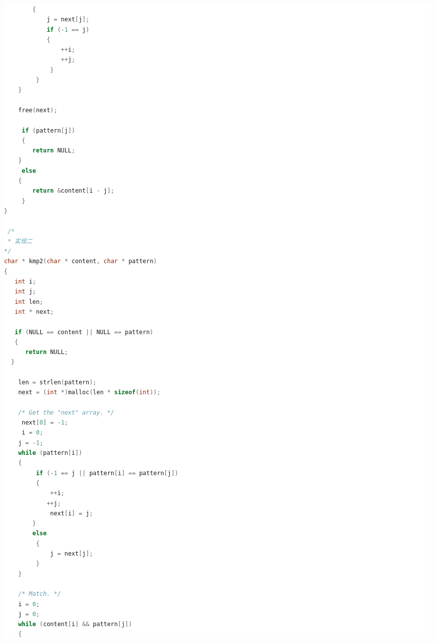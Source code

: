 ```cpp
        {
            j = next[j];
            if (-1 == j)
            {
                ++i;
                ++j;
             }
         }
    }
 
    free(next);
 
     if (pattern[j])
     {
        return NULL;
    }
     else
    {
        return &content[i - j];
     }
}
 
 /*
 * 实现二
*/
char * kmp2(char * content, char * pattern)
{
   int i;
   int j;
   int len;
   int * next;

   if (NULL == content || NULL == pattern)
   {
      return NULL;
  }

    len = strlen(pattern);
    next = (int *)malloc(len * sizeof(int));

    /* Get the "next" array. */
     next[0] = -1;
     i = 0;
    j = -1;
    while (pattern[i])
    {
         if (-1 == j || pattern[i] == pattern[j])
         {
             ++i;
            ++j;
             next[i] = j;
        }
        else
         {
             j = next[j];
         }
    }

    /* Match. */
    i = 0;
    j = 0;
    while (content[i] && pattern[j])
    {
```